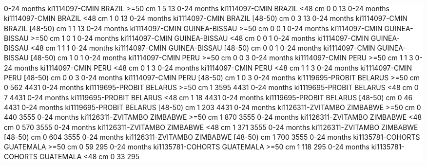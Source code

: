 0-24 months   ki1114097-CMIN             BRAZIL                         >=50 cm                 1        5     13
0-24 months   ki1114097-CMIN             BRAZIL                         <48 cm                  0        0     13
0-24 months   ki1114097-CMIN             BRAZIL                         <48 cm                  1        0     13
0-24 months   ki1114097-CMIN             BRAZIL                         [48-50) cm              0        3     13
0-24 months   ki1114097-CMIN             BRAZIL                         [48-50) cm              1        1     13
0-24 months   ki1114097-CMIN             GUINEA-BISSAU                  >=50 cm                 0        0      1
0-24 months   ki1114097-CMIN             GUINEA-BISSAU                  >=50 cm                 1        0      1
0-24 months   ki1114097-CMIN             GUINEA-BISSAU                  <48 cm                  0        0      1
0-24 months   ki1114097-CMIN             GUINEA-BISSAU                  <48 cm                  1        1      1
0-24 months   ki1114097-CMIN             GUINEA-BISSAU                  [48-50) cm              0        0      1
0-24 months   ki1114097-CMIN             GUINEA-BISSAU                  [48-50) cm              1        0      1
0-24 months   ki1114097-CMIN             PERU                           >=50 cm                 0        0      3
0-24 months   ki1114097-CMIN             PERU                           >=50 cm                 1        1      3
0-24 months   ki1114097-CMIN             PERU                           <48 cm                  0        1      3
0-24 months   ki1114097-CMIN             PERU                           <48 cm                  1        1      3
0-24 months   ki1114097-CMIN             PERU                           [48-50) cm              0        0      3
0-24 months   ki1114097-CMIN             PERU                           [48-50) cm              1        0      3
0-24 months   ki1119695-PROBIT           BELARUS                        >=50 cm                 0      562   4431
0-24 months   ki1119695-PROBIT           BELARUS                        >=50 cm                 1     3595   4431
0-24 months   ki1119695-PROBIT           BELARUS                        <48 cm                  0        7   4431
0-24 months   ki1119695-PROBIT           BELARUS                        <48 cm                  1       18   4431
0-24 months   ki1119695-PROBIT           BELARUS                        [48-50) cm              0       46   4431
0-24 months   ki1119695-PROBIT           BELARUS                        [48-50) cm              1      203   4431
0-24 months   ki1126311-ZVITAMBO         ZIMBABWE                       >=50 cm                 0      440   3555
0-24 months   ki1126311-ZVITAMBO         ZIMBABWE                       >=50 cm                 1      870   3555
0-24 months   ki1126311-ZVITAMBO         ZIMBABWE                       <48 cm                  0      570   3555
0-24 months   ki1126311-ZVITAMBO         ZIMBABWE                       <48 cm                  1      371   3555
0-24 months   ki1126311-ZVITAMBO         ZIMBABWE                       [48-50) cm              0      604   3555
0-24 months   ki1126311-ZVITAMBO         ZIMBABWE                       [48-50) cm              1      700   3555
0-24 months   ki1135781-COHORTS          GUATEMALA                      >=50 cm                 0       59    295
0-24 months   ki1135781-COHORTS          GUATEMALA                      >=50 cm                 1      118    295
0-24 months   ki1135781-COHORTS          GUATEMALA                      <48 cm                  0       33    295
